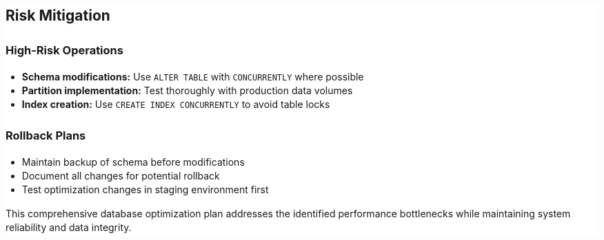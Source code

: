 
## Risk Mitigation

### High-Risk Operations
- **Schema modifications:** Use `ALTER TABLE` with `CONCURRENTLY` where possible
- **Partition implementation:** Test thoroughly with production data volumes
- **Index creation:** Use `CREATE INDEX CONCURRENTLY` to avoid table locks

### Rollback Plans
- Maintain backup of schema before modifications
- Document all changes for potential rollback
- Test optimization changes in staging environment first

This comprehensive database optimization plan addresses the identified performance bottlenecks while maintaining system reliability and data integrity.